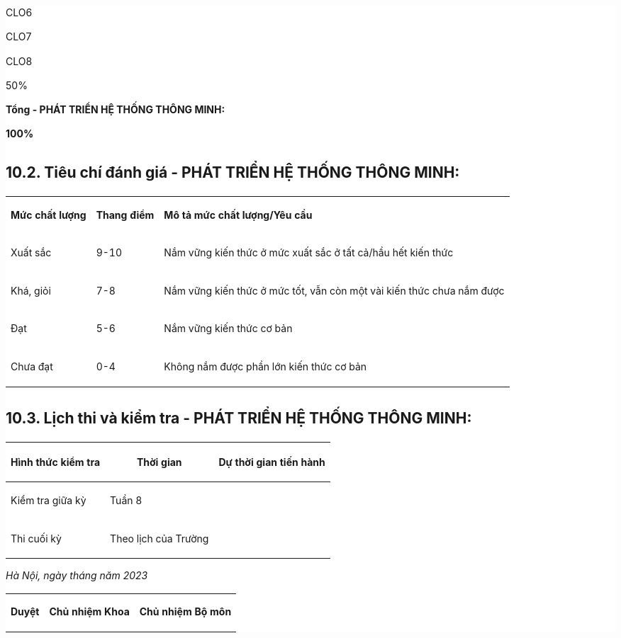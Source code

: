 </p><p>CLO6</p><p>CLO7</p><p>CLO8</p></td><td><p>50%</p></td></tr><tr><td colspan="3"><p><strong>Tổng - PHÁT TRIỂN HỆ THỐNG THÔNG MINH:</strong></p></td><td></td><td><p><strong>100%</strong></p></td></tr></tbody></table><h2><a id="_heading=h.2et92p0"></a></h2><h2>10.2. Tiêu chí đánh giá - PHÁT TRIỂN HỆ THỐNG THÔNG MINH:</h2><table><tr><td><p><strong>Mức chất lượng</strong></p></td><td><p><strong>Thang điểm</strong></p></td><td><p><strong>Mô tả mức chất lượng/Yêu cầu</strong></p></td></tr><tr><td><p>Xuất sắc</p></td><td><p>9-10</p></td><td><p>Nắm vững kiến thức ở mức xuất sắc ở tất cả/hầu hết kiến thức</p></td></tr><tr><td><p>Khá, giỏi</p></td><td><p>7-8</p></td><td><p>Nắm vững kiến thức ở mức tốt, vẫn còn một vài kiến thức chưa nắm được</p></td></tr><tr><td><p>Đạt</p></td><td><p>5-6</p></td><td><p>Nắm vững kiến thức cơ bản</p></td></tr><tr><td><p>Chưa đạt</p></td><td><p>0-4</p></td><td><p>Không nắm được phần lớn kiến thức cơ bản</p></td></tr></table><h2>10.3. Lịch thi và kiểm tra - PHÁT TRIỂN HỆ THỐNG THÔNG MINH:</h2><table><thead><tr><th><p><strong>Hình thức kiểm tra</strong></p></th><th><p><strong>Thời gian</strong></p></th><th><p><strong>Dự thời gian tiến hành</strong></p></th></tr></thead><tbody><tr><td><p>Kiểm tra giữa kỳ</p></td><td><p>Tuần 8</p></td><td></td></tr><tr><td><p>Thi cuối kỳ</p></td><td><p>Theo lịch của Trường</p></td><td></td></tr></tbody></table><p><em>Hà Nội, ngày     tháng     năm 2023</em></p><table><tr><td><p><strong>Duyệt</strong></p></td><td><p><strong>Chủ nhiệm Khoa</strong></p></td><td><p><strong>Chủ nhiệm Bộ môn</strong></p></td></tr></table>